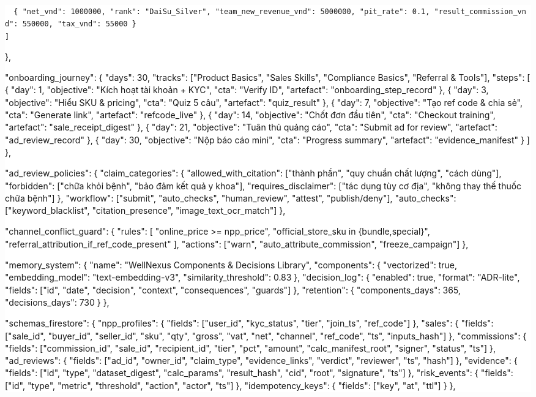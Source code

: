       { "net_vnd": 1000000, "rank": "DaiSu_Silver", "team_new_revenue_vnd": 5000000, "pit_rate": 0.1, "result_commission_vnd": 550000, "tax_vnd": 55000 }
    ]
  },

  "onboarding_journey": {
    "days": 30,
    "tracks": ["Product Basics", "Sales Skills", "Compliance Basics", "Referral & Tools"],
    "steps": [
      { "day": 1, "objective": "Kích hoạt tài khoản + KYC", "cta": "Verify ID", "artefact": "onboarding_step_record" },
      { "day": 3, "objective": "Hiểu SKU & pricing", "cta": "Quiz 5 câu", "artefact": "quiz_result" },
      { "day": 7, "objective": "Tạo ref code & chia sẻ", "cta": "Generate link", "artefact": "refcode_live" },
      { "day": 14, "objective": "Chốt đơn đầu tiên", "cta": "Checkout training", "artefact": "sale_receipt_digest" },
      { "day": 21, "objective": "Tuân thủ quảng cáo", "cta": "Submit ad for review", "artefact": "ad_review_record" },
      { "day": 30, "objective": "Nộp báo cáo mini", "cta": "Progress summary", "artefact": "evidence_manifest" }
    ]
  },

  "ad_review_policies": {
    "claim_categories": {
      "allowed_with_citation": ["thành phần", "quy chuẩn chất lượng", "cách dùng"],
      "forbidden": ["chữa khỏi bệnh", "bảo đảm kết quả y khoa"],
      "requires_disclaimer": ["tác dụng tùy cơ địa", "không thay thế thuốc chữa bệnh"]
    },
    "workflow": ["submit", "auto_checks", "human_review", "attest", "publish/deny"],
    "auto_checks": ["keyword_blacklist", "citation_presence", "image_text_ocr_match"]
  },

  "channel_conflict_guard": {
    "rules": [
      "online_price >= npp_price",
      "official_store_sku in {bundle,special}",
      "referral_attribution_if_ref_code_present"
    ],
    "actions": ["warn", "auto_attribute_commission", "freeze_campaign"]
  },

  "memory_system": {
    "name": "WellNexus Components & Decisions Library",
    "components": { "vectorized": true, "embedding_model": "text-embedding-v3", "similarity_threshold": 0.83 },
    "decision_log": { "enabled": true, "format": "ADR-lite", "fields": ["id", "date", "decision", "context", "consequences", "guards"] },
    "retention": { "components_days": 365, "decisions_days": 730 }
  },

  "schemas_firestore": {
    "npp_profiles": { "fields": ["user_id", "kyc_status", "tier", "join_ts", "ref_code"] },
    "sales": { "fields": ["sale_id", "buyer_id", "seller_id", "sku", "qty", "gross", "vat", "net", "channel", "ref_code", "ts", "inputs_hash"] },
    "commissions": { "fields": ["commission_id", "sale_id", "recipient_id", "tier", "pct", "amount", "calc_manifest_root", "signer", "status", "ts"] },
    "ad_reviews": { "fields": ["ad_id", "owner_id", "claim_type", "evidence_links", "verdict", "reviewer", "ts", "hash"] },
    "evidence": { "fields": ["id", "type", "dataset_digest", "calc_params", "result_hash", "cid", "root", "signature", "ts"] },
    "risk_events": { "fields": ["id", "type", "metric", "threshold", "action", "actor", "ts"] },
    "idempotency_keys": { "fields": ["key", "at", "ttl"] }
  },
